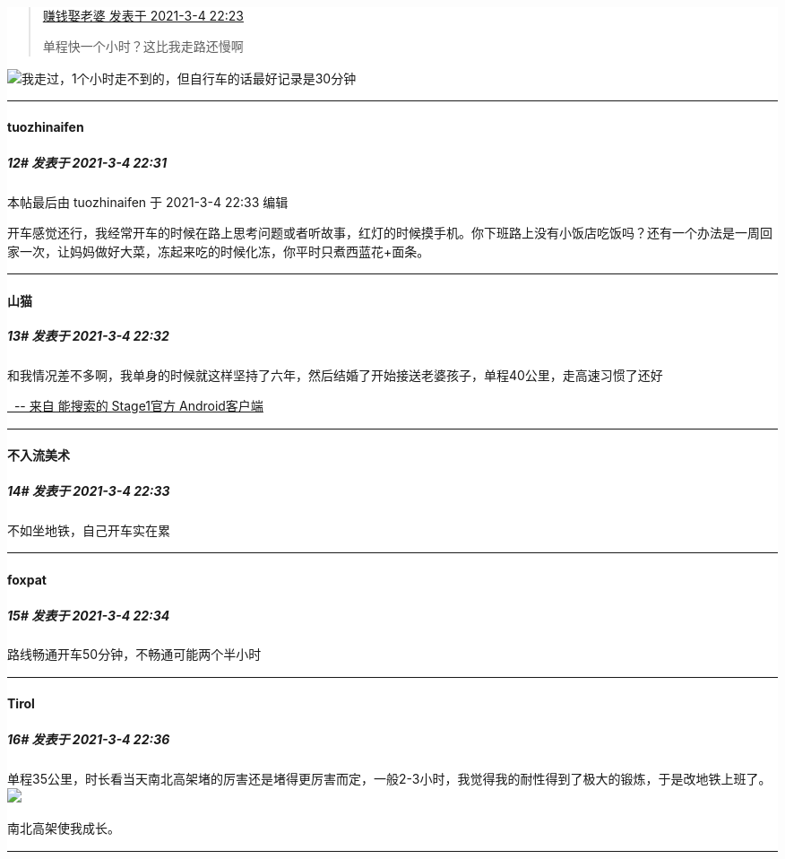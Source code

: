 
<blockquote><a href="httphttps://bbs.saraba1st.com/2b/forum.php?mod=redirect&amp;goto=findpost&amp;pid=50513889&amp;ptid=1991231" target="_blank">赚钱娶老婆 发表于 2021-3-4 22:23</a>

单程快一个小时？这比我走路还慢啊</blockquote>
<img src="https://static.saraba1st.com/image/smiley/face2017/001.png" referrerpolicy="no-referrer">我走过，1个小时走不到的，但自行车的话最好记录是30分钟


-----

####  tuozhinaifen  
##### 12#       发表于 2021-3-4 22:31


 本帖最后由 tuozhinaifen 于 2021-3-4 22:33 编辑 

开车感觉还行，我经常开车的时候在路上思考问题或者听故事，红灯的时候摸手机。你下班路上没有小饭店吃饭吗？还有一个办法是一周回家一次，让妈妈做好大菜，冻起来吃的时候化冻，你平时只煮西蓝花+面条。


-----

####  山猫  
##### 13#       发表于 2021-3-4 22:32


和我情况差不多啊，我单身的时候就这样坚持了六年，然后结婚了开始接送老婆孩子，单程40公里，走高速习惯了还好

[  -- 来自 能搜索的 Stage1官方 Android客户端](https://www.coolapk.com/apk/140634)


-----

####  不入流美术  
##### 14#       发表于 2021-3-4 22:33


不如坐地铁，自己开车实在累


-----

####  foxpat  
##### 15#       发表于 2021-3-4 22:34


路线畅通开车50分钟，不畅通可能两个半小时


-----

####  Tirol  
##### 16#       发表于 2021-3-4 22:36


单程35公里，时长看当天南北高架堵的厉害还是堵得更厉害而定，一般2-3小时，我觉得我的耐性得到了极大的锻炼，于是改地铁上班了。<img src="https://static.saraba1st.com/image/smiley/face2017/143.png" referrerpolicy="no-referrer">

南北高架使我成长。


-----
